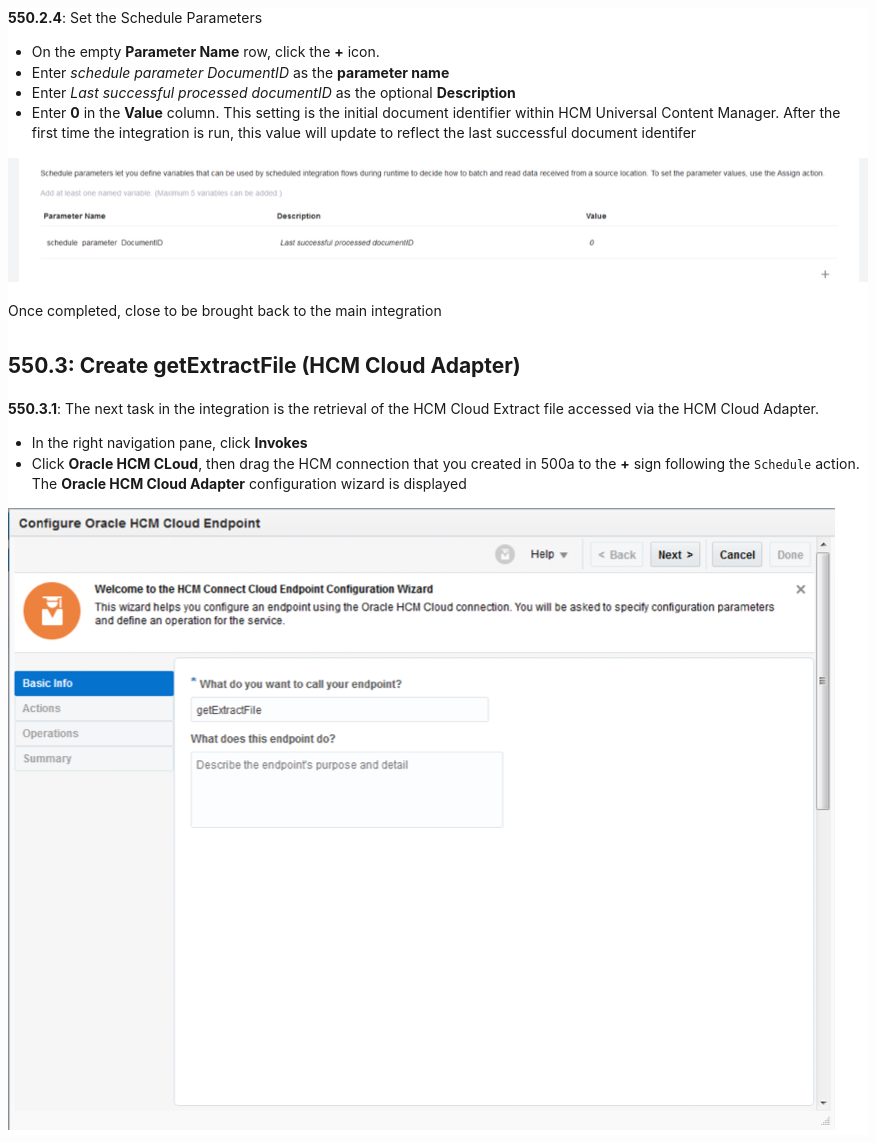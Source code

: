 **550.2.4**: Set the Schedule Parameters 
- On the empty **Parameter Name** row, click the **+** icon.
- Enter _schedule parameter DocumentID_ as the **parameter name**
- Enter _Last successful processed documentID_ as the optional **Description**
- Enter **0** in the **Value** column. This setting is the initial document identifier within HCM Universal Content Manager. After the first time the integration is run, this value will update to reflect the last successful document identifer

![](images/550/image001.png)

Once completed, close to be brought back to the main integration


## **550.3: Create getExtractFile (HCM Cloud Adapter)**

**550.3.1**: The next task in the integration is the retrieval of the HCM Cloud Extract file accessed via the HCM Cloud Adapter.

- In the right navigation pane, click **Invokes**
- Click **Oracle HCM CLoud**, then drag the HCM connection that you created in 500a to the **+** sign following the `Schedule` action.
The **Oracle HCM Cloud Adapter** configuration wizard is displayed

![](images/550/image002.png)
